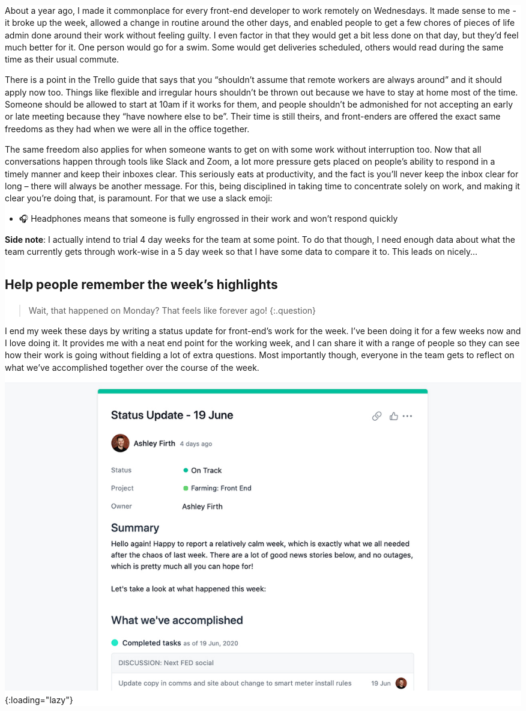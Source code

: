 About a year ago, I made it commonplace for every front-end developer to work remotely on Wednesdays. It made sense to me - it broke up the week, allowed a change in routine around the other days, and enabled people to get a few chores of pieces of life admin done around their work without feeling guilty. I even factor in that they would get a bit less done on that day, but they’d feel much better for it. One person would go for a swim. Some would get deliveries scheduled, others would read during the same time as their usual commute.

There is a point in the Trello guide that says that you “shouldn’t assume that remote workers are always around” and it should apply now too. Things like flexible and irregular hours shouldn’t be thrown out because we have to stay at home most of the time. Someone should be allowed to start at 10am if it works for them, and people shouldn’t be admonished for not accepting an early or late meeting because they “have nowhere else to be”. Their time is still theirs, and front-enders are offered the exact same freedoms as they had when we were all in the office together.

The same freedom also applies for when someone wants to get on with some work without interruption too. Now that all conversations happen through tools like Slack and Zoom, a lot more pressure gets placed on people’s ability to respond in a timely manner and keep their inboxes clear. This seriously eats at productivity, and the fact is you’ll never keep the inbox clear for long – there will always be another message. For this, being disciplined in taking time to concentrate solely on work, and making it clear you’re doing that, is paramount. For that we use a slack emoji:

- 🎧 Headphones means that someone is fully engrossed in their work and won’t respond quickly

**Side note**: I actually intend to trial 4 day weeks for the team at some point. To do that though, I need enough data about what the team currently gets through work-wise in a 5 day week so that I have some data to compare it to. This leads on nicely…


## Help people remember the week’s highlights
> Wait, that happened on Monday? That feels like forever ago!
{:.question}

I end my week these days by writing a status update for front-end’s work for the week. I’ve been doing it for a few weeks now and I love doing it. It provides me with a neat end point for the working week, and I can share it with a range of people so they can see how their work is going without fielding a lot of extra questions. Most importantly though, everyone in the team gets to reflect on what we’ve accomplished together over the course of the week.

![An example of the layout of an Asana weekly progress update](/static/img/posts/good-ways-to-manage-a-remote-team-in-lockdown/asana-progress-update.jpg){:loading="lazy"}
